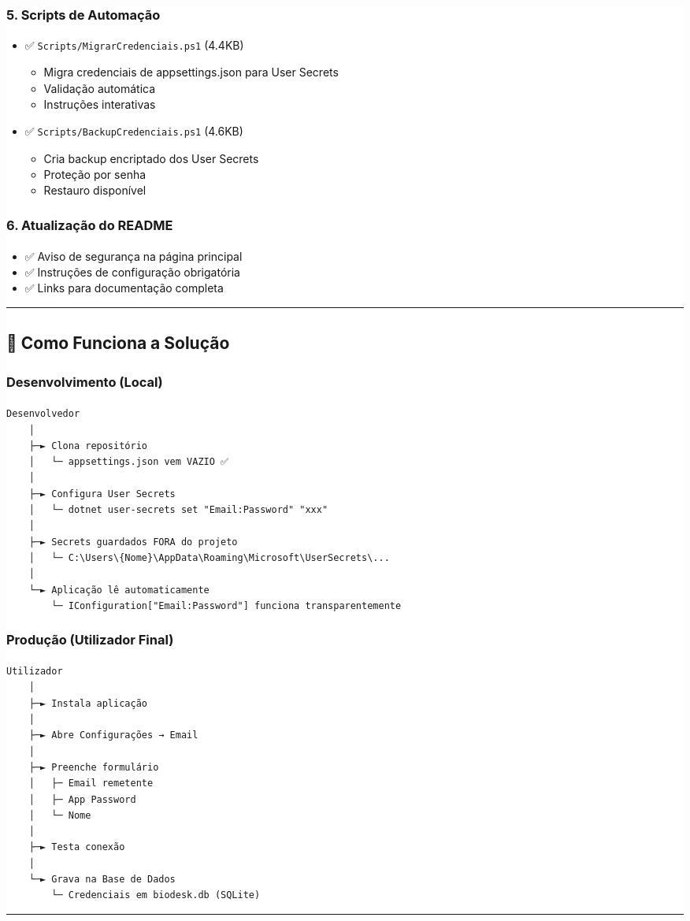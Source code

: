 ### 5. Scripts de Automação

- ✅ `Scripts/MigrarCredenciais.ps1` (4.4KB)
  - Migra credenciais de appsettings.json para User Secrets
  - Validação automática
  - Instruções interativas

- ✅ `Scripts/BackupCredenciais.ps1` (4.6KB)
  - Cria backup encriptado dos User Secrets
  - Proteção por senha
  - Restauro disponível

### 6. Atualização do README
- ✅ Aviso de segurança na página principal
- ✅ Instruções de configuração obrigatória
- ✅ Links para documentação completa

---

## 🔐 Como Funciona a Solução

### Desenvolvimento (Local)

```
Desenvolvedor
    │
    ├─► Clona repositório
    │   └─ appsettings.json vem VAZIO ✅
    │
    ├─► Configura User Secrets
    │   └─ dotnet user-secrets set "Email:Password" "xxx"
    │
    ├─► Secrets guardados FORA do projeto
    │   └─ C:\Users\{Nome}\AppData\Roaming\Microsoft\UserSecrets\...
    │
    └─► Aplicação lê automaticamente
        └─ IConfiguration["Email:Password"] funciona transparentemente
```

### Produção (Utilizador Final)

```
Utilizador
    │
    ├─► Instala aplicação
    │
    ├─► Abre Configurações → Email
    │
    ├─► Preenche formulário
    │   ├─ Email remetente
    │   ├─ App Password
    │   └─ Nome
    │
    ├─► Testa conexão
    │
    └─► Grava na Base de Dados
        └─ Credenciais em biodesk.db (SQLite)
```

---
